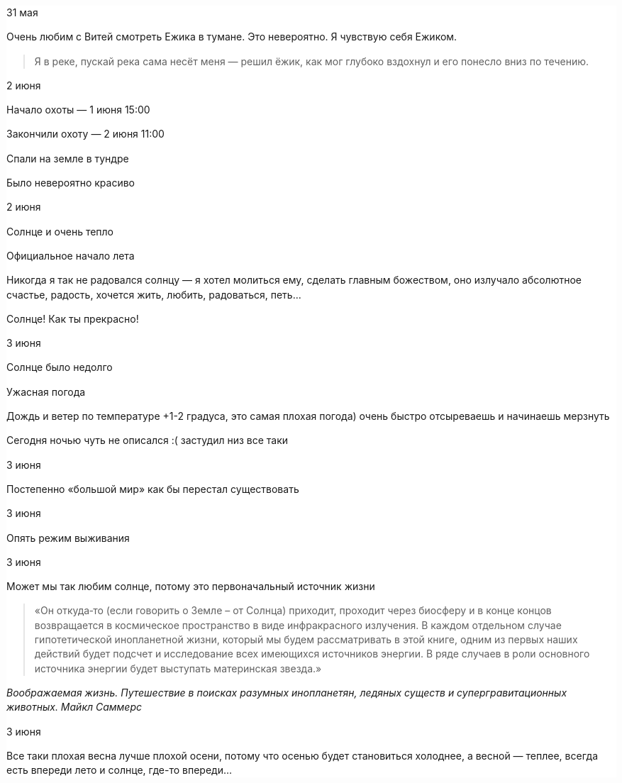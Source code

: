 31 мая

Очень любим с Витей смотреть Ежика в тумане. Это невероятно. Я чувствую себя Ежиком.

> Я в реке, пускай река сама несёт меня — решил ёжик, как мог глубоко вздохнул и его понесло вниз по течению.

2 июня

Начало охоты — 1 июня 15:00

Закончили охоту — 2 июня 11:00

Спали на земле в тундре

Было невероятно красиво

2 июня

Солнце и очень тепло

Официальное начало лета

Никогда я так не радовался солнцу — я хотел молиться ему, сделать главным божеством, оно излучало абсолютное счастье, радость, хочется жить, любить, радоваться, петь...

Солнце! Как ты прекрасно!

3 июня

Солнце было недолго

Ужасная погода

Дождь и ветер по температуре +1-2 градуса, это самая плохая погода) очень быстро отсыреваешь и начинаешь мерзнуть

Сегодня ночью чуть не описался :( застудил низ все таки

3 июня

Постепенно «большой мир» как бы перестал существовать

3 июня

Опять режим выживания

3 июня

Может мы так любим солнце, потому это первоначальный источник жизни

> «Он откуда‐то (если говорить о Земле – от Солнца) приходит, проходит через биосферу и в конце концов возвращается в космическое пространство в виде инфракрасного излучения. В каждом отдельном случае гипотетической инопланетной жизни, который мы будем рассматривать в этой книге, одним из первых наших действий будет подсчет и исследование всех имеющихся источников энергии. В ряде случаев в роли основного источника энергии будет выступать материнская звезда.»

_Воображаемая жизнь. Путешествие в поисках разумных инопланетян, ледяных существ и супергравитационных животных. Майкл Саммерс_

3 июня

Все таки плохая весна лучше плохой осени, потому что осенью будет становиться холоднее, а весной — теплее, всегда есть впереди лето и солнце, где-то впереди...
